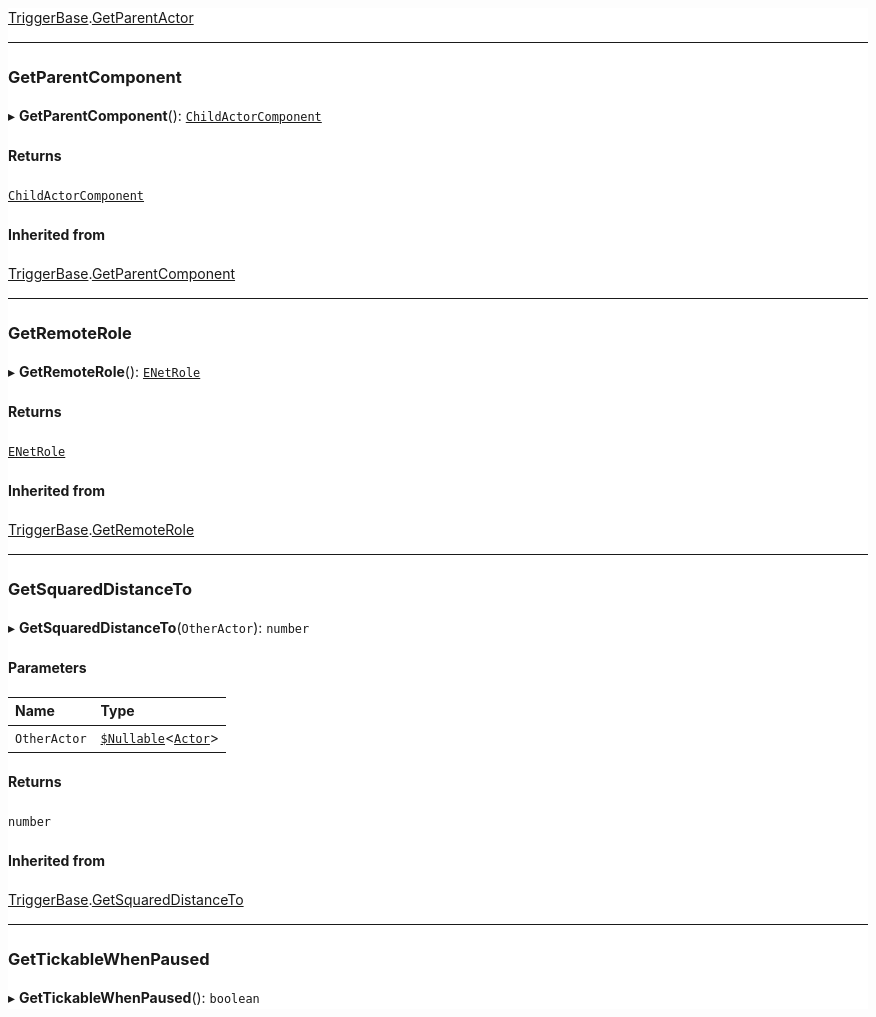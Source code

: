 [TriggerBase](ue_ue.TriggerBase.md).[GetParentActor](ue_ue.TriggerBase.md#getparentactor)

___

### GetParentComponent

▸ **GetParentComponent**(): [`ChildActorComponent`](ue_ue.ChildActorComponent.md)

#### Returns

[`ChildActorComponent`](ue_ue.ChildActorComponent.md)

#### Inherited from

[TriggerBase](ue_ue.TriggerBase.md).[GetParentComponent](ue_ue.TriggerBase.md#getparentcomponent)

___

### GetRemoteRole

▸ **GetRemoteRole**(): [`ENetRole`](../enums/ue_ue.ENetRole.md)

#### Returns

[`ENetRole`](../enums/ue_ue.ENetRole.md)

#### Inherited from

[TriggerBase](ue_ue.TriggerBase.md).[GetRemoteRole](ue_ue.TriggerBase.md#getremoterole)

___

### GetSquaredDistanceTo

▸ **GetSquaredDistanceTo**(`OtherActor`): `number`

#### Parameters

| Name | Type |
| :------ | :------ |
| `OtherActor` | [`$Nullable`](../modules/puerts.md#$nullable)<[`Actor`](ue_ue.Actor.md)\> |

#### Returns

`number`

#### Inherited from

[TriggerBase](ue_ue.TriggerBase.md).[GetSquaredDistanceTo](ue_ue.TriggerBase.md#getsquareddistanceto)

___

### GetTickableWhenPaused

▸ **GetTickableWhenPaused**(): `boolean`
